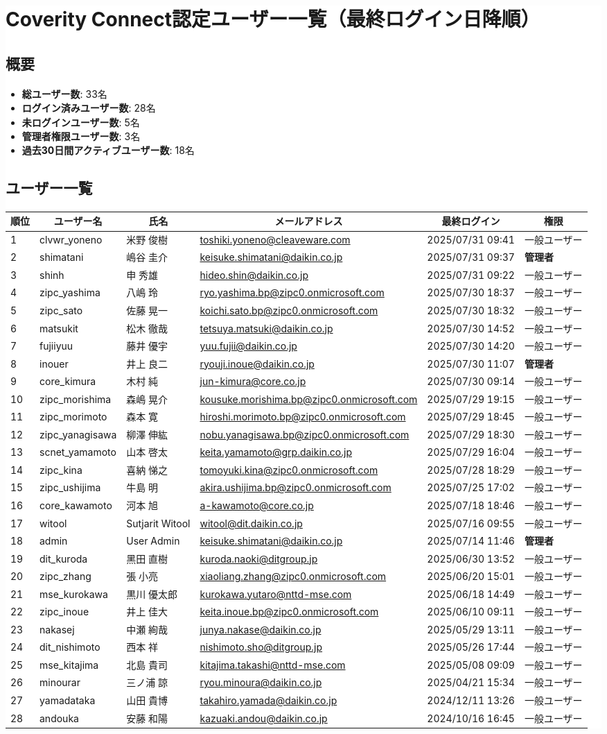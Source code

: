 # Coverity Connect認定ユーザー一覧（最終ログイン日降順）

## 概要
- **総ユーザー数**: 33名
- **ログイン済みユーザー数**: 28名
- **未ログインユーザー数**: 5名
- **管理者権限ユーザー数**: 3名
- **過去30日間アクティブユーザー数**: 18名

## ユーザー一覧

| 順位 | ユーザー名 | 氏名 | メールアドレス | 最終ログイン | 権限 |
|------|------------|------|----------------|--------------|------|
| 1 | clvwr_yoneno | 米野 俊樹 | toshiki.yoneno@cleaveware.com | 2025/07/31 09:41 | 一般ユーザー |
| 2 | shimatani | 嶋谷 圭介 | keisuke.shimatani@daikin.co.jp | 2025/07/31 09:37 | **管理者** |
| 3 | shinh | 申 秀雄 | hideo.shin@daikin.co.jp | 2025/07/31 09:22 | 一般ユーザー |
| 4 | zipc_yashima | 八嶋 玲 | ryo.yashima.bp@zipc0.onmicrosoft.com | 2025/07/30 18:37 | 一般ユーザー |
| 5 | zipc_sato | 佐藤 晃一 | koichi.sato.bp@zipc0.onmicrosoft.com | 2025/07/30 18:32 | 一般ユーザー |
| 6 | matsukit | 松木 徹哉 | tetsuya.matsuki@daikin.co.jp | 2025/07/30 14:52 | 一般ユーザー |
| 7 | fujiiyuu | 藤井 優宇 | yuu.fujii@daikin.co.jp | 2025/07/30 14:20 | 一般ユーザー |
| 8 | inouer | 井上 良二 | ryouji.inoue@daikin.co.jp | 2025/07/30 11:07 | **管理者** |
| 9 | core_kimura | 木村 純 | jun-kimura@core.co.jp | 2025/07/30 09:14 | 一般ユーザー |
| 10 | zipc_morishima | 森嶋 晃介 | kousuke.morishima.bp@zipc0.onmicrosoft.com | 2025/07/29 19:15 | 一般ユーザー |
| 11 | zipc_morimoto | 森本 寛 | hiroshi.morimoto.bp@zipc0.onmicrosoft.com | 2025/07/29 18:45 | 一般ユーザー |
| 12 | zipc_yanagisawa | 柳澤 伸紘 | nobu.yanagisawa.bp@zipc0.onmicrosoft.com | 2025/07/29 18:30 | 一般ユーザー |
| 13 | scnet_yamamoto | 山本 啓太 | keita.yamamoto@grp.daikin.co.jp | 2025/07/29 16:04 | 一般ユーザー |
| 14 | zipc_kina | 喜納 悌之 | tomoyuki.kina@zipc0.onmicrosoft.com | 2025/07/28 18:29 | 一般ユーザー |
| 15 | zipc_ushijima | 牛島 明 | akira.ushijima.bp@zipc0.onmicrosoft.com | 2025/07/25 17:02 | 一般ユーザー |
| 16 | core_kawamoto | 河本 旭 | a-kawamoto@core.co.jp | 2025/07/18 18:46 | 一般ユーザー |
| 17 | witool | Sutjarit Witool | witool@dit.daikin.co.jp | 2025/07/16 09:55 | 一般ユーザー |
| 18 | admin | User Admin | keisuke.shimatani@daikin.co.jp | 2025/07/14 11:46 | **管理者** |
| 19 | dit_kuroda | 黑田 直樹 | kuroda.naoki@ditgroup.jp | 2025/06/30 13:52 | 一般ユーザー |
| 20 | zipc_zhang | 張 小亮 | xiaoliang.zhang@zipc0.onmicrosoft.com | 2025/06/20 15:01 | 一般ユーザー |
| 21 | mse_kurokawa | 黒川 優太郎 | kurokawa.yutaro@nttd-mse.com | 2025/06/18 14:49 | 一般ユーザー |
| 22 | zipc_inoue | 井上 佳大 | keita.inoue.bp@zipc0.onmicrosoft.com | 2025/06/10 09:11 | 一般ユーザー |
| 23 | nakasej | 中瀬 絢哉 | junya.nakase@daikin.co.jp | 2025/05/29 13:11 | 一般ユーザー |
| 24 | dit_nishimoto | 西本 祥 | nishimoto.sho@ditgroup.jp | 2025/05/26 17:44 | 一般ユーザー |
| 25 | mse_kitajima | 北島 貴司 | kitajima.takashi@nttd-mse.com | 2025/05/08 09:09 | 一般ユーザー |
| 26 | minourar | 三ノ浦 諒 | ryou.minoura@daikin.co.jp | 2025/04/21 15:34 | 一般ユーザー |
| 27 | yamadataka | 山田 貴博 | takahiro.yamada@daikin.co.jp | 2024/12/11 13:26 | 一般ユーザー |
| 28 | andouka | 安藤 和陽 | kazuaki.andou@daikin.co.jp | 2024/10/16 16:45 | 一般ユーザー |